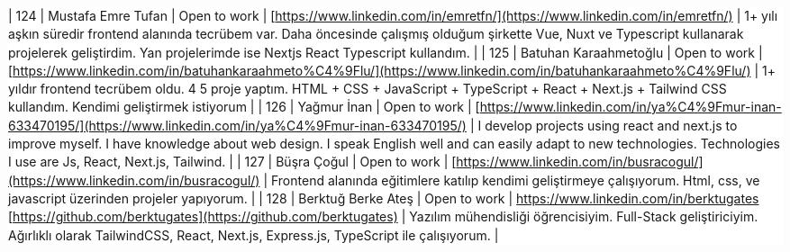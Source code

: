 | 124      | Mustafa Emre Tufan      | Open to work                           | [https://www.linkedin.com/in/emretfn/](https://www.linkedin.com/in/emretfn/)                                                                                                                                                                                                   | 1+ yılı aşkın süredir frontend alanında tecrübem var. Daha öncesinde çalışmış olduğum şirkette Vue, Nuxt ve Typescript kullanarak projelerek geliştirdim. Yan projelerimde ise Nextjs React Typescript kullandım.                                                                                                                                                                                                                                                                                                                                                                                                                                                                                                                           |
| 125      | Batuhan Karaahmetoğlu   | Open to work                           | [https://www.linkedin.com/in/batuhankaraahmeto%C4%9Flu/](https://www.linkedin.com/in/batuhankaraahmeto%C4%9Flu/)                                                                                                                                                               | 1+ yıldır frontend tecrübem oldu. 4 5 proje yaptım. HTML + CSS + JavaScript + TypeScript + React + Next.js + Tailwind CSS kullandım. Kendimi geliştirmek istiyorum                                                                                                                                                                                                                                                                                                                                                                                                                                                                                                                                                                          |
| 126      | Yağmur İnan             | Open to work                           | [https://www.linkedin.com/in/ya%C4%9Fmur-inan-633470195/](https://www.linkedin.com/in/ya%C4%9Fmur-inan-633470195/)                                                                                                                                                             | I develop projects using react and next.js to improve myself. I have knowledge about web design. I speak English well and can easily adapt to new technologies. Technologies I use are Js, React, Next.js, Tailwind.                                                                                                                                                                                                                                                                                                                                                                                                                                                                                                                        |
| 127      | Büşra Çoğul             | Open to work                           | [https://www.linkedin.com/in/busracogul/](https://www.linkedin.com/in/busracogul/)                                                                                                                                                                                             | Frontend alanında eğitimlere katılıp kendimi geliştirmeye çalışıyorum. Html, css, ve javascript üzerinden projeler yapıyorum.                                                                                                                                                                                                                                                                                                                                                                                                                                                                                                                                                                                                               |
| 128      | Berktuğ Berke Ateş      | Open to work                           | [https://www.linkedin.com/in/berktugates<br>](https://www.linkedin.com/in/berktugates)[https://github.com/berktugates](https://github.com/berktugates)                                                                                                                         | Yazılım mühendisliği öğrencisiyim. Full-Stack geliştiriciyim. Ağırlıklı olarak TailwindCSS, React, Next.js, Express.js, TypeScript ile çalışıyorum.                                                                                                                                                                                                                                                                                                                                                                                                                                                                                                                                                                                         |